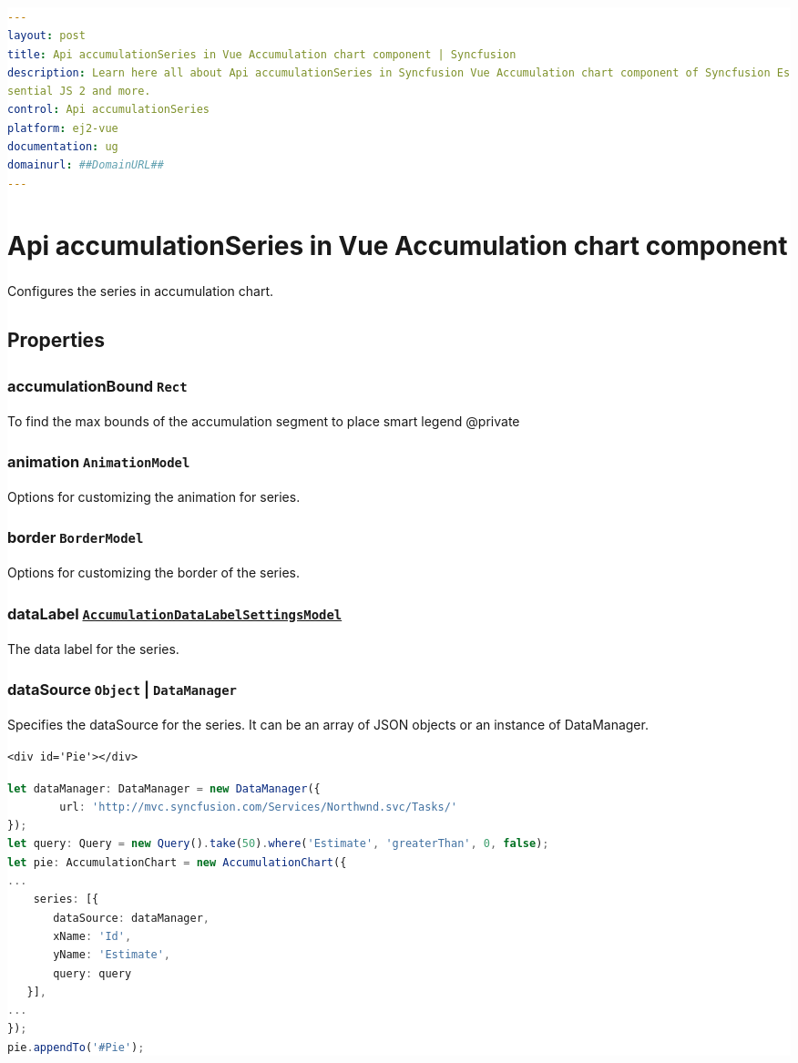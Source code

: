 ```yaml
---
layout: post
title: Api accumulationSeries in Vue Accumulation chart component | Syncfusion
description: Learn here all about Api accumulationSeries in Syncfusion Vue Accumulation chart component of Syncfusion Essential JS 2 and more.
control: Api accumulationSeries 
platform: ej2-vue
documentation: ug
domainurl: ##DomainURL##
---
```


# Api accumulationSeries in Vue Accumulation chart component

 Configures the series in accumulation chart.

## Properties

### accumulationBound `Rect`

To find the max bounds of the accumulation segment to place smart legend
 @private

### animation `AnimationModel`

Options for customizing the animation for series.

### border `BorderModel`

Options for customizing the border of the series.

### dataLabel [`AccumulationDataLabelSettingsModel`](https://ej2.syncfusion.com/vue/documentation/api-accumulationDataLabelSettingsModel.html)

The data label for the series.

### dataSource `Object` &#124;  `DataManager`

Specifies the dataSource for the series. It can be an array of JSON objects or an instance of DataManager.
```
<div id='Pie'></div>
```
```ts
let dataManager: DataManager = new DataManager({
        url: 'http://mvc.syncfusion.com/Services/Northwnd.svc/Tasks/'
});
let query: Query = new Query().take(50).where('Estimate', 'greaterThan', 0, false);
let pie: AccumulationChart = new AccumulationChart({
...
    series: [{
       dataSource: dataManager,
       xName: 'Id',
       yName: 'Estimate',
       query: query
   }],
...
});
pie.appendTo('#Pie');
```
